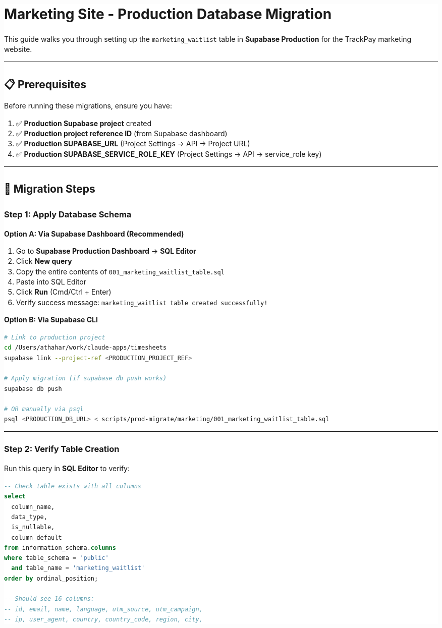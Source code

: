 # Marketing Site - Production Database Migration

This guide walks you through setting up the `marketing_waitlist` table in **Supabase Production** for the TrackPay marketing website.

---

## 📋 Prerequisites

Before running these migrations, ensure you have:

1. ✅ **Production Supabase project** created
2. ✅ **Production project reference ID** (from Supabase dashboard)
3. ✅ **Production SUPABASE_URL** (Project Settings → API → Project URL)
4. ✅ **Production SUPABASE_SERVICE_ROLE_KEY** (Project Settings → API → service_role key)

---

## 🚀 Migration Steps

### Step 1: Apply Database Schema

**Option A: Via Supabase Dashboard (Recommended)**

1. Go to **Supabase Production Dashboard** → **SQL Editor**
2. Click **New query**
3. Copy the entire contents of `001_marketing_waitlist_table.sql`
4. Paste into SQL Editor
5. Click **Run** (Cmd/Ctrl + Enter)
6. Verify success message: `marketing_waitlist table created successfully!`

**Option B: Via Supabase CLI**

```bash
# Link to production project
cd /Users/athahar/work/claude-apps/timesheets
supabase link --project-ref <PRODUCTION_PROJECT_REF>

# Apply migration (if supabase db push works)
supabase db push

# OR manually via psql
psql <PRODUCTION_DB_URL> < scripts/prod-migrate/marketing/001_marketing_waitlist_table.sql
```

---

### Step 2: Verify Table Creation

Run this query in **SQL Editor** to verify:

```sql
-- Check table exists with all columns
select 
  column_name, 
  data_type,
  is_nullable,
  column_default
from information_schema.columns 
where table_schema = 'public' 
  and table_name = 'marketing_waitlist'
order by ordinal_position;

-- Should see 16 columns:
-- id, email, name, language, utm_source, utm_campaign, 
-- ip, user_agent, country, country_code, region, city,
```